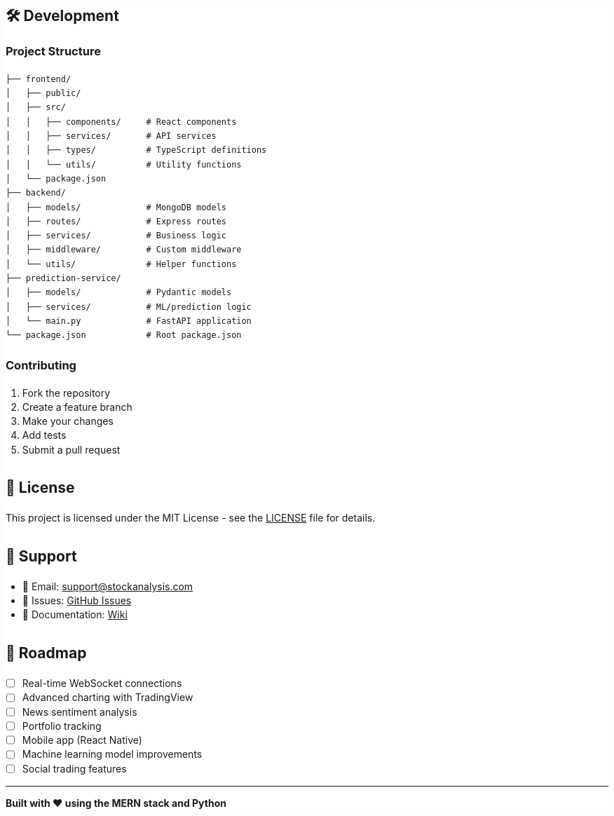 ## 🛠️ Development

### Project Structure

```
├── frontend/
│   ├── public/
│   ├── src/
│   │   ├── components/     # React components
│   │   ├── services/       # API services
│   │   ├── types/          # TypeScript definitions
│   │   └── utils/          # Utility functions
│   └── package.json
├── backend/
│   ├── models/             # MongoDB models
│   ├── routes/             # Express routes
│   ├── services/           # Business logic
│   ├── middleware/         # Custom middleware
│   └── utils/              # Helper functions
├── prediction-service/
│   ├── models/             # Pydantic models
│   ├── services/           # ML/prediction logic
│   └── main.py             # FastAPI application
└── package.json            # Root package.json
```

### Contributing

1. Fork the repository
2. Create a feature branch
3. Make your changes
4. Add tests
5. Submit a pull request

## 📄 License

This project is licensed under the MIT License - see the [LICENSE](LICENSE) file for details.

## 🤝 Support

- 📧 Email: support@stockanalysis.com
- 🐛 Issues: [GitHub Issues](https://github.com/yourusername/stock-analysis-platform/issues)
- 📖 Documentation: [Wiki](https://github.com/yourusername/stock-analysis-platform/wiki)

## 🎯 Roadmap

- [ ] Real-time WebSocket connections
- [ ] Advanced charting with TradingView
- [ ] News sentiment analysis
- [ ] Portfolio tracking
- [ ] Mobile app (React Native)
- [ ] Machine learning model improvements
- [ ] Social trading features

---

**Built with ❤️ using the MERN stack and Python**